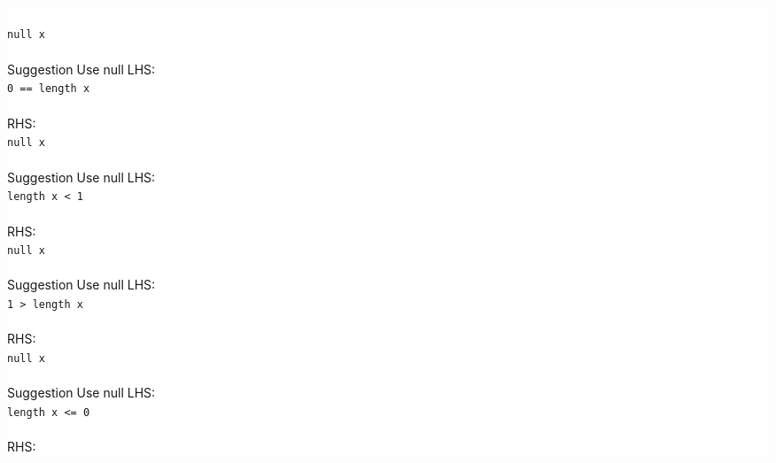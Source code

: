 <code>
null x
</code>
<br>
</td>
<td>Suggestion</td>
</tr>
<tr>
<td>Use null</td>
<td>
LHS:
<code>
0 == length x
</code>
<br>
RHS:
<code>
null x
</code>
<br>
</td>
<td>Suggestion</td>
</tr>
<tr>
<td>Use null</td>
<td>
LHS:
<code>
length x < 1
</code>
<br>
RHS:
<code>
null x
</code>
<br>
</td>
<td>Suggestion</td>
</tr>
<tr>
<td>Use null</td>
<td>
LHS:
<code>
1 > length x
</code>
<br>
RHS:
<code>
null x
</code>
<br>
</td>
<td>Suggestion</td>
</tr>
<tr>
<td>Use null</td>
<td>
LHS:
<code>
length x <= 0
</code>
<br>
RHS: